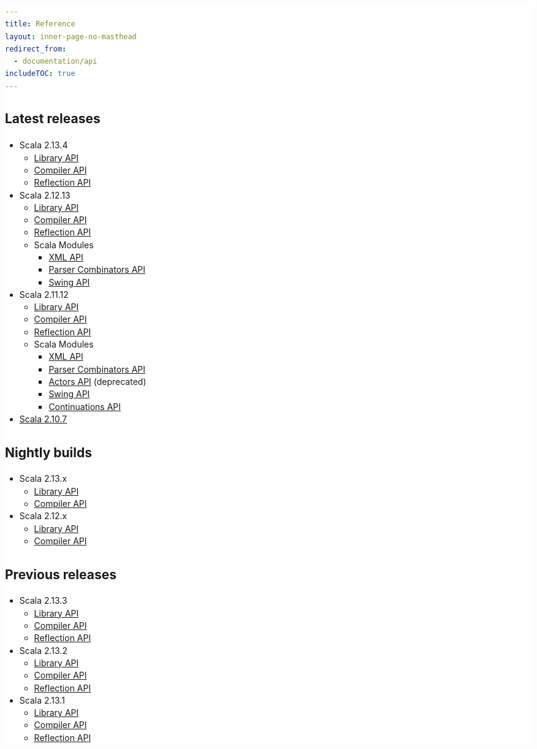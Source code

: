 ```yaml
---
title: Reference
layout: inner-page-no-masthead
redirect_from:
  - documentation/api
includeTOC: true
---
```


## Latest releases

* Scala 2.13.4
  * [Library API](https://www.scala-lang.org/api/2.13.4/)
  * [Compiler API](https://www.scala-lang.org/api/2.13.4/scala-compiler/)
  * [Reflection API](https://www.scala-lang.org/api/2.13.4/scala-reflect/scala/reflect/api/)
* Scala 2.12.13
  * [Library API](https://www.scala-lang.org/api/2.12.13/)
  * [Compiler API](https://www.scala-lang.org/api/2.12.13/scala-compiler/)
  * [Reflection API](https://www.scala-lang.org/api/2.12.13/scala-reflect/scala/reflect/api/)
  * Scala Modules
    * [XML API](https://www.scala-lang.org/api/2.12.12/scala-xml/scala/xml/)
    * [Parser Combinators API](https://www.scala-lang.org/api/2.12.12/scala-parser-combinators/)
    * [Swing API](https://www.scala-lang.org/api/2.12.12/scala-swing/scala/swing/)
* Scala 2.11.12
  * [Library API](https://www.scala-lang.org/api/2.11.12/)
  * [Compiler API](https://www.scala-lang.org/api/2.11.12/scala-compiler/)
  * [Reflection API](https://www.scala-lang.org/api/2.11.12/scala-reflect/#scala.reflect.package)
  * Scala Modules
    * [XML API](https://www.scala-lang.org/api/2.11.12/scala-xml/#scala.xml.package)
    * [Parser Combinators API](https://www.scala-lang.org/api/2.11.12/scala-parser-combinators/)
    * [Actors API](https://www.scala-lang.org/api/2.11.12/scala-actors/#scala.actors.package) (deprecated)
    * [Swing API](https://www.scala-lang.org/api/2.11.12/scala-swing/#scala.swing.package)
    * [Continuations API](https://www.scala-lang.org/files/archive/api/2.11.12/scala-continuations-library/#scala.util.continuations.package)
* [Scala 2.10.7](https://www.scala-lang.org/api/2.10.7/)

## Nightly builds

* Scala 2.13.x
  * [Library API](https://www.scala-lang.org/files/archive/nightly/2.13.x/api/2.13.x/)
  * [Compiler API](https://www.scala-lang.org/files/archive/nightly/2.13.x/api/2.13.x/scala-compiler/)
* Scala 2.12.x
  * [Library API](https://www.scala-lang.org/files/archive/nightly/2.12.x/api/2.12.x/)
  * [Compiler API](https://www.scala-lang.org/files/archive/nightly/2.12.x/api/2.12.x/scala-compiler/)

## Previous releases
* Scala 2.13.3
  * [Library API](https://www.scala-lang.org/api/2.13.3/)
  * [Compiler API](https://www.scala-lang.org/api/2.13.3/scala-compiler/)
  * [Reflection API](https://www.scala-lang.org/api/2.13.3/scala-reflect/scala/reflect/api/)
* Scala 2.13.2
  * [Library API](https://www.scala-lang.org/api/2.13.2/)
  * [Compiler API](https://www.scala-lang.org/api/2.13.2/scala-compiler/)
  * [Reflection API](https://www.scala-lang.org/api/2.13.2/scala-reflect/scala/reflect/api/)
* Scala 2.13.1
  * [Library API](https://www.scala-lang.org/api/2.13.1/)
  * [Compiler API](https://www.scala-lang.org/api/2.13.1/scala-compiler/)
  * [Reflection API](https://www.scala-lang.org/api/2.13.1/scala-reflect/scala/reflect/api/)
